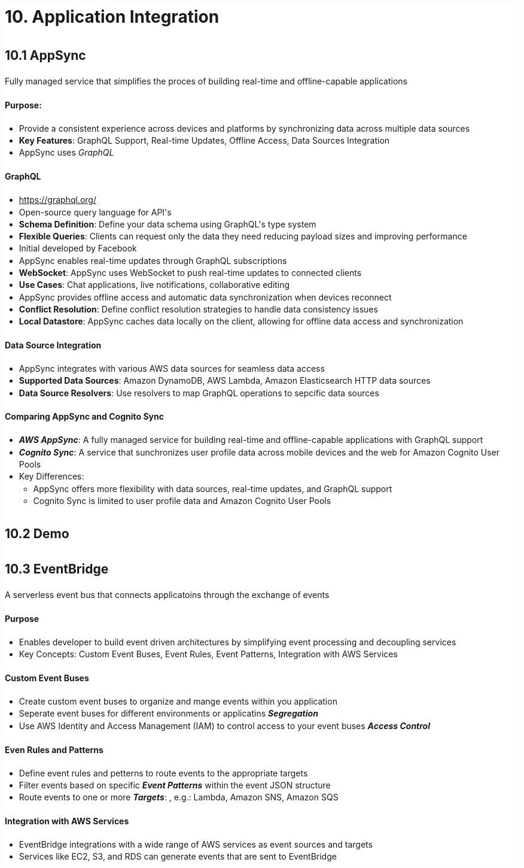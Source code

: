 # 10. Application Integration

## 10.1 AppSync
Fully managed service that simplifies the proces of building real-time and offline-capable applications
#### Purpose:
- Provide a consistent experience across devices and platforms by synchronizing data across multiple data sources
- **Key Features**: GraphQL Support, Real-time Updates, Offline Access, Data Sources Integration
- AppSync uses *GraphQL*
#### GraphQL
- https://graphql.org/
- Open-source query language for API's
- **Schema Definition**: Define your data schema using GraphQL's type system
- **Flexible Queries**: Clients can request only the data they need reducing payload sizes and improving performance
- Initial developed by Facebook
- AppSync enables real-time updates through GraphQL subscriptions
- **WebSocket**: AppSync uses WebSocket to push real-time updates to connected clients
- **Use Cases**: Chat applications, live notifications, collaborative editing
- AppSync provides offline access and automatic data synchronization when devices reconnect
- **Conflict Resolution**: Define conflict resolution strategies to handle data consistency issues
- **Local Datastore**: AppSync caches data locally on the client, allowing for offline data access and synchronization
#### Data Source Integration
- AppSync integrates with various AWS data sources for seamless data access
- **Supported Data Sources**: Amazon DynamoDB, AWS Lambda, Amazon Elasticsearch HTTP data sources
- **Data Source Resolvers**: Use resolvers to map GraphQL operations to sepcific data sources
#### Comparing AppSync and Cognito Sync
- ***AWS AppSync***: A fully managed service for building real-time and offline-capable applications with GraphQL support
- ***Cognito Sync***: A service that sunchronizes user profile data across mobile devices and the web for Amazon Cognito User Pools
- Key Differences:
  - AppSync offers more flexibility with data sources, real-time updates, and GraphQL support
  - Cognito Sync is limited to user profile data and Amazon Cognito User Pools

## 10.2 Demo

## 10.3 EventBridge
A serverless event bus that connects applicatoins through the exchange of events
#### Purpose
- Enables developer to build event driven architectures by simplifying event processing and decoupling services
- Key Concepts: Custom Event Buses, Event Rules, Event Patterns, Integration with AWS Services
#### Custom Event Buses
- Create custom event buses to organize and mange events within you application
- Seperate event buses for different environments or applicatins ***Segregation***
- Use AWS Identity and Access Management (IAM) to control access to your event buses ***Access Control***
#### Even Rules and Patterns
- Define event rules and petterns to route events to the appropriate targets
- Filter events based on specific ***Event Patterns*** within the event JSON structure
- Route events to one or more ***Targets***: , e.g.: Lambda, Amazon SNS, Amazon SQS
#### Integration with AWS Services
- EventBridge integrations with a wide range of AWS services as event sources and targets
- Services like EC2, S3, and RDS can generate events that are sent to EventBridge